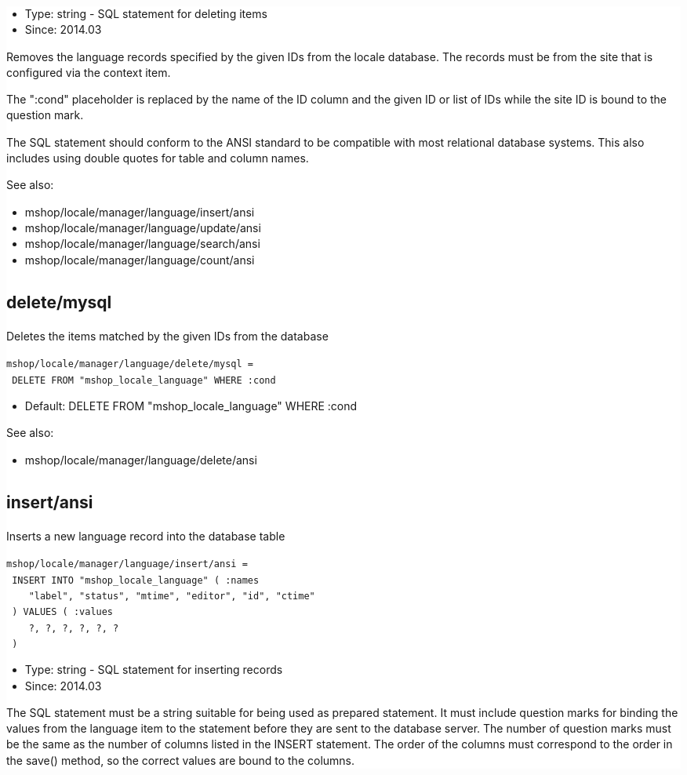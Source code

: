 * Type: string - SQL statement for deleting items
* Since: 2014.03

Removes the language records specified by the given IDs from the
locale database. The records must be from the site that is configured
via the context item.

The ":cond" placeholder is replaced by the name of the ID column and
the given ID or list of IDs while the site ID is bound to the question
mark.

The SQL statement should conform to the ANSI standard to be
compatible with most relational database systems. This also
includes using double quotes for table and column names.

See also:

* mshop/locale/manager/language/insert/ansi
* mshop/locale/manager/language/update/ansi
* mshop/locale/manager/language/search/ansi
* mshop/locale/manager/language/count/ansi

## delete/mysql

Deletes the items matched by the given IDs from the database

```
mshop/locale/manager/language/delete/mysql = 
 DELETE FROM "mshop_locale_language" WHERE :cond
```

* Default: 
 DELETE FROM "mshop_locale_language" WHERE :cond


See also:

* mshop/locale/manager/language/delete/ansi

## insert/ansi

Inserts a new language record into the database table

```
mshop/locale/manager/language/insert/ansi = 
 INSERT INTO "mshop_locale_language" ( :names
 	"label", "status", "mtime", "editor", "id", "ctime"
 ) VALUES ( :values
 	?, ?, ?, ?, ?, ?
 )
```

* Type: string - SQL statement for inserting records
* Since: 2014.03

The SQL statement must be a string suitable for being used as
prepared statement. It must include question marks for binding
the values from the language item to the statement before they are
sent to the database server. The number of question marks must
be the same as the number of columns listed in the INSERT
statement. The order of the columns must correspond to the
order in the save() method, so the correct values are
bound to the columns.
